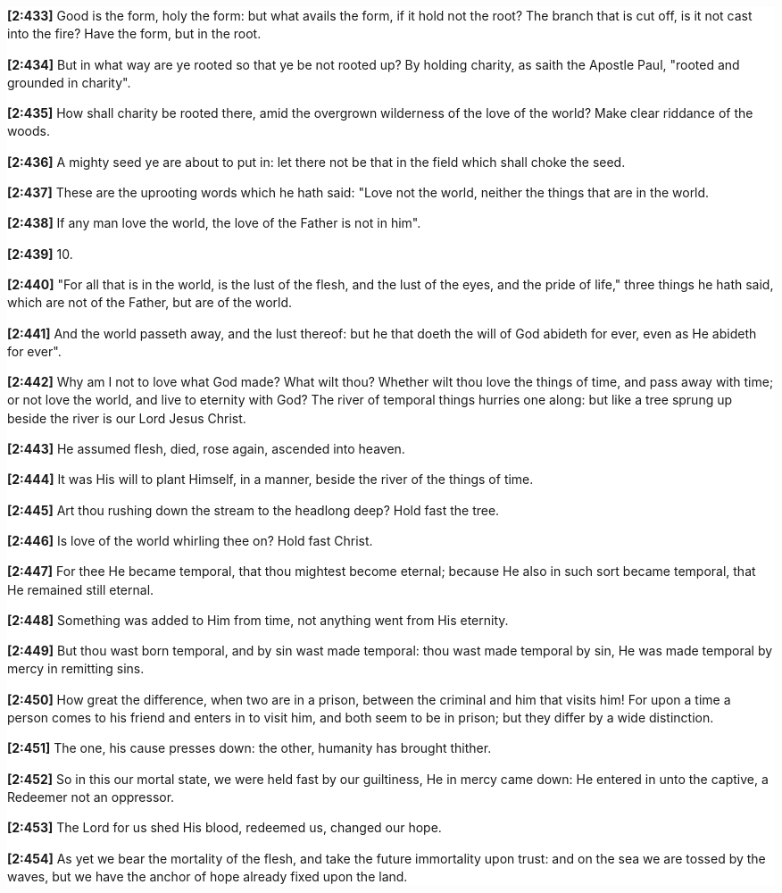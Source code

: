 **[2:433]** Good is the form, holy the form: but what avails the form, if it hold not the root? The branch that is cut off, is it not cast into the fire? Have the form, but in the root.

**[2:434]** But in what way are ye rooted so that ye be not rooted up? By holding charity, as saith the Apostle Paul, "rooted and grounded in charity".

**[2:435]** How shall charity be rooted there, amid the overgrown wilderness of the love of the world? Make clear riddance of the woods.

**[2:436]** A mighty seed ye are about to put in: let there not be that in the field which shall choke the seed.

**[2:437]** These are the uprooting words which he hath said: "Love not the world, neither the things that  are in the world.

**[2:438]** If any man love the world, the love of the Father is not in him".

**[2:439]** 10.

**[2:440]** "For all that is in the world, is the lust of the flesh, and the lust of the eyes, and the pride of life," three things he hath said, which are not of the Father, but are of the world.

**[2:441]** And the world passeth away, and the lust thereof: but he that doeth the will of God abideth for ever, even as He abideth for ever".

**[2:442]** Why am I not to love what God made? What wilt thou? Whether wilt thou love the things of time, and pass away with time; or not love the world, and live to eternity with God? The river of temporal things hurries one along: but like a tree sprung up beside the river is our Lord Jesus Christ.

**[2:443]** He assumed flesh, died, rose again, ascended into heaven.

**[2:444]** It was His will to plant Himself, in a manner, beside the river of the things of time.

**[2:445]** Art thou rushing down the stream to the headlong deep? Hold fast the tree.

**[2:446]** Is love of the world whirling thee on? Hold fast Christ.

**[2:447]** For thee He became temporal, that thou mightest become eternal; because He also in such sort became temporal, that He remained still eternal.

**[2:448]** Something was added to Him from time, not anything went from His eternity.

**[2:449]** But thou wast born temporal, and by sin wast made temporal: thou wast made temporal by sin, He was made temporal by mercy in remitting sins.

**[2:450]** How great the difference, when two are in a prison, between the criminal and him that visits him! For upon a time a person comes to his friend and enters in to visit him, and both seem to be in prison; but they differ by a wide distinction.

**[2:451]** The one, his cause presses down: the other, humanity has brought thither.

**[2:452]** So in this our mortal state, we were held fast by our guiltiness, He in mercy came down: He entered in unto the captive, a Redeemer not an oppressor.

**[2:453]** The Lord for us shed His blood, redeemed us, changed our hope.

**[2:454]** As yet we bear the mortality of the flesh, and take the future immortality upon trust: and on the sea we are tossed by the waves, but we have the anchor of hope already fixed upon the land.
